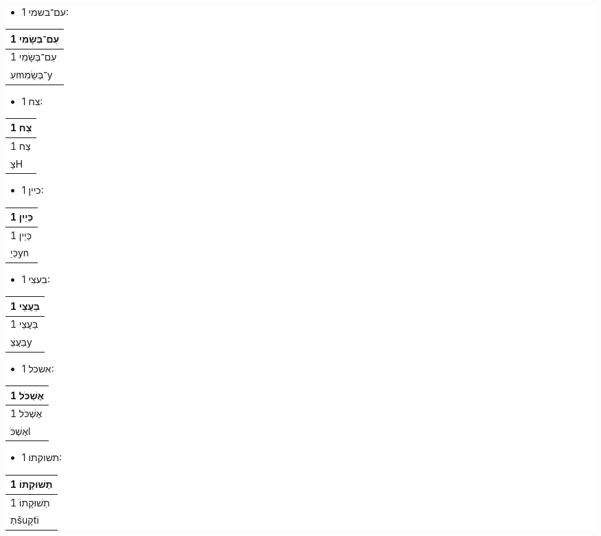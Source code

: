  * עם־בשמי 1: 

|עִם־בְּשָׂמִי 1|
|-|
|עִם־בְּשָׂמִי 1|
|עִm־בְּשָׂמִy|

 * צח 1: 

|צַח 1|
|-|
|צַח 1|
|צַH|

 * כיין 1: 

|כְּיֵין 1|
|-|
|כְּיֵין 1|
|כְּיֵyn|

 * בעצי 1: 

|בַּעֲצֵי 1|
|-|
|בַּעֲצֵי 1|
|בַּעֲצֵy|

 * אשכל 1: 

|אֶשְׁכֹּל 1|
|-|
|אֶשְׁכֹּל 1|
|אֶשְׁכֹּl|

 * תשוקתו 1: 

|תְּשׁוּקָתוֹ 1|
|-|
|תְשׁוּקָתוֹֹ 1|
|תְšuקָtוֹֹ|

